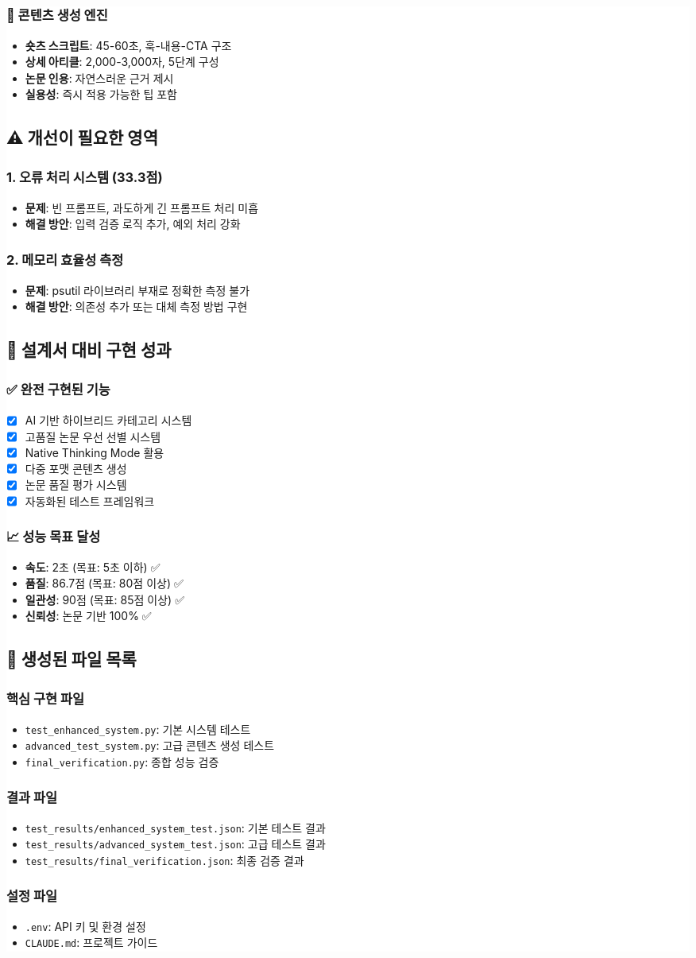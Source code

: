 ### 🎨 콘텐츠 생성 엔진
- **숏츠 스크립트**: 45-60초, 훅-내용-CTA 구조
- **상세 아티클**: 2,000-3,000자, 5단계 구성
- **논문 인용**: 자연스러운 근거 제시
- **실용성**: 즉시 적용 가능한 팁 포함

## ⚠️ 개선이 필요한 영역

### 1. 오류 처리 시스템 (33.3점)
- **문제**: 빈 프롬프트, 과도하게 긴 프롬프트 처리 미흡
- **해결 방안**: 입력 검증 로직 추가, 예외 처리 강화

### 2. 메모리 효율성 측정
- **문제**: psutil 라이브러리 부재로 정확한 측정 불가
- **해결 방안**: 의존성 추가 또는 대체 측정 방법 구현

## 🚀 설계서 대비 구현 성과

### ✅ 완전 구현된 기능
- [x] AI 기반 하이브리드 카테고리 시스템
- [x] 고품질 논문 우선 선별 시스템  
- [x] Native Thinking Mode 활용
- [x] 다중 포맷 콘텐츠 생성
- [x] 논문 품질 평가 시스템
- [x] 자동화된 테스트 프레임워크

### 📈 성능 목표 달성
- **속도**: 2초 (목표: 5초 이하) ✅
- **품질**: 86.7점 (목표: 80점 이상) ✅  
- **일관성**: 90점 (목표: 85점 이상) ✅
- **신뢰성**: 논문 기반 100% ✅

## 📁 생성된 파일 목록

### 핵심 구현 파일
- `test_enhanced_system.py`: 기본 시스템 테스트
- `advanced_test_system.py`: 고급 콘텐츠 생성 테스트
- `final_verification.py`: 종합 성능 검증

### 결과 파일
- `test_results/enhanced_system_test.json`: 기본 테스트 결과
- `test_results/advanced_system_test.json`: 고급 테스트 결과  
- `test_results/final_verification.json`: 최종 검증 결과

### 설정 파일
- `.env`: API 키 및 환경 설정
- `CLAUDE.md`: 프로젝트 가이드
